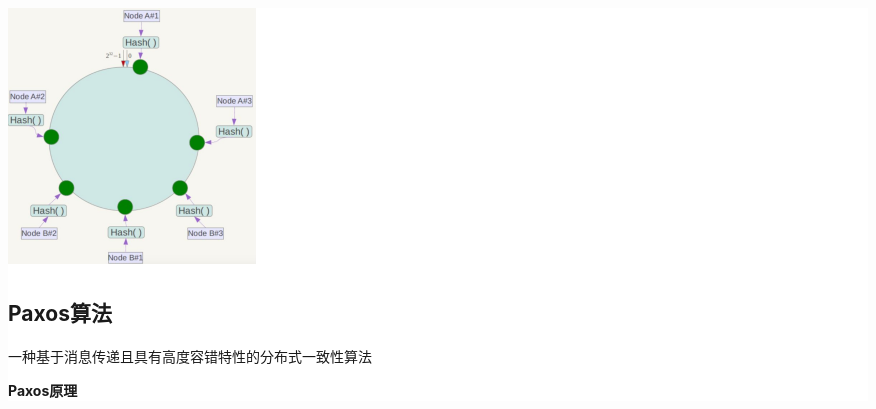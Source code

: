 <img src="images/image-20200425221337881.png" alt="image-20200425221337881" style="zoom:25%;" />

## Paxos算法

   一种基于消息传递且具有高度容错特性的分布式一致性算法

**Paxos原理**
